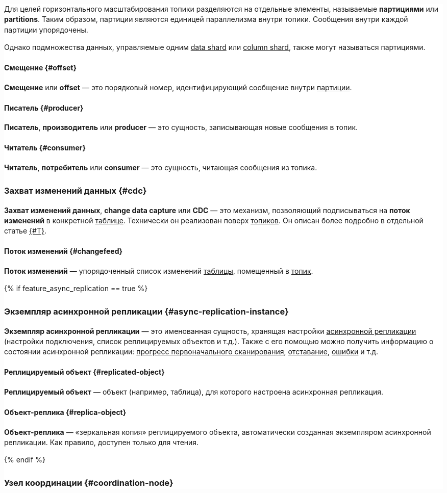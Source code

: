 Для целей горизонтального масштабирования топики разделяются на отдельные элементы, называемые **партициями** или **partitions**. Таким образом, партиции являются единицей параллелизма внутри топики. Сообщения внутри каждой партиции упорядочены.

Однако подмножества данных, управляемые одним [data shard](#data-shard) или [column shard](#column-shard), также могут называться партициями.

#### Смещение {#offset}

**Смещение** или **offset** — это порядковый номер, идентифицирующий сообщение внутри [партиции](#partition).

#### Писатель {#producer}

**Писатель**, **производитель** или **producer** — это сущность, записывающая новые сообщения в топик.

#### Читатель {#consumer}

**Читатель**, **потребитель** или **consumer** — это сущность, читающая сообщения из топика.

### Захват изменений данных {#cdc}

**Захват изменений данных**, **change data capture** или **CDC** — это механизм, позволяющий подписываться на **поток изменений** в конкретной [таблице](#table). Технически он реализован поверх [топиков](#topic). Он описан более подробно в отдельной статье [{#T}](cdc.md).

#### Поток изменений {#changefeed}

**Поток изменений** — упорядоченный список изменений [таблицы](#table), помещенный в [топик](#topic).

{% if feature_async_replication == true %}

### Экземпляр асинхронной репликации {#async-replication-instance}

**Экземпляр асинхронной репликации** — это именованная сущность, хранящая настройки [асинхронной репликации](async-replication.md) (настройки подключения, список реплицируемых объектов и т.д.). Также с его помощью можно получить информацию о состоянии асинхронной репликации: [прогресс первоначального сканирования](async-replication.md#initial-scan), [отставание](async-replication.md#replication-of-changes), [ошибки](async-replication.md#error-handling) и т.д.

#### Реплицируемый объект {#replicated-object}

**Реплицируемый объект** — объект (например, таблица), для которого настроена асинхронная репликация.

#### Объект-реплика {#replica-object}

**Объект-реплика** — «зеркальная копия» реплицируемого объекта, автоматически созданная экземпляром асинхронной репликации. Как правило, доступен только для чтения.

{% endif %}

### Узел координации {#coordination-node}
